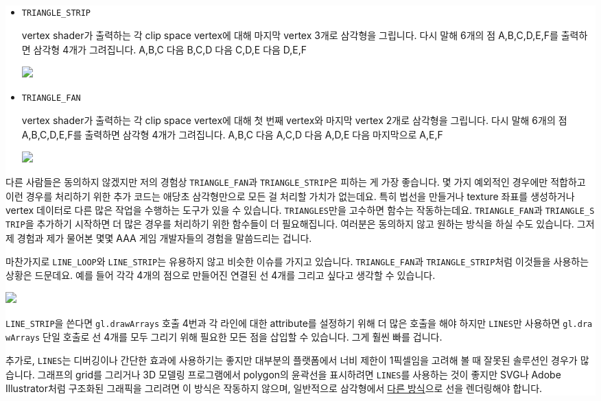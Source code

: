 * `TRIANGLE_STRIP`

   vertex shader가 출력하는 각 clip space vertex에 대해 마지막 vertex 3개로 삼각형을 그립니다.
   다시 말해 6개의 점 A,B,C,D,E,F를 출력하면 삼각형 4개가 그려집니다.
   A,B,C 다음 B,C,D 다음 C,D,E 다음 D,E,F

   <div class="webgl_center"><img src="resources/gl-triangle-strip.svg" style="width: 400px;"></div>

* `TRIANGLE_FAN`

   vertex shader가 출력하는 각 clip space vertex에 대해 첫 번째 vertex와 마지막 vertex 2개로 삼각형을 그립니다.
   다시 말해 6개의 점 A,B,C,D,E,F를 출력하면 삼각형 4개가 그려집니다.
   A,B,C 다음 A,C,D 다음 A,D,E 다음 마지막으로 A,E,F

   <div class="webgl_center"><img src="resources/gl-triangle-fan.svg" style="width: 400px;"></div>

다른 사람들은 동의하지 않겠지만 저의 경험상 `TRIANGLE_FAN`과 `TRIANGLE_STRIP`은 피하는 게 가장 좋습니다.
몇 가지 예외적인 경우에만 적합하고 이런 경우를 처리하기 위한 추가 코드는 애당초 삼각형만으로 모든 걸 처리할 가치가 없는데요.
특히 법선을 만들거나 texture 좌표를 생성하거나 vertex 데이터로 다른 많은 작업을 수행하는 도구가 있을 수 있습니다.
`TRIANGLES`만을 고수하면 함수는 작동하는데요.
`TRIANGLE_FAN`과 `TRIANGLE_STRIP`을 추가하기 시작하면 더 많은 경우를 처리하기 위한 함수들이 더 필요해집니다.
여러분은 동의하지 않고 원하는 방식을 하실 수도 있습니다.
그저 제 경험과 제가 물어본 몇몇 AAA 게임 개발자들의 경험을 말씀드리는 겁니다.

마찬가지로 `LINE_LOOP`와 `LINE_STRIP`는 유용하지 않고 비슷한 이슈를 가지고 있습니다.
`TRIANGLE_FAN`과 `TRIANGLE_STRIP`처럼 이것들을 사용하는 상황은 드문데요.
예를 들어 각각 4개의 점으로 만들어진 연결된 선 4개를 그리고 싶다고 생각할 수 있습니다.

<div class="webgl_center"><img src="resources/4-lines-4-points.svg" style="width: 400px;"></div>

`LINE_STRIP`을 쓴다면 `gl.drawArrays` 호출 4번과 각 라인에 대한 attribute를 설정하기 위해 더 많은 호출을 해야 하지만 `LINES`만 사용하면 `gl.drawArrays` 단일 호출로 선 4개를 모두 그리기 위해 필요한 모든 점을 삽입할 수 있습니다.
그게 훨씬 빠를 겁니다.

추가로, `LINES`는 디버깅이나 간단한 효과에 사용하기는 좋지만 대부분의 플랫폼에서 너비 제한이 1픽셀임을 고려해 볼 때 잘못된 솔루션인 경우가 많습니다.
그래프의 grid를 그리거나 3D 모델링 프로그램에서 polygon의 윤곽선을 표시하려면 `LINES`를 사용하는 것이 좋지만 SVG나 Adobe Illustrator처럼 구조화된 그래픽을 그리려면 이 방식은 작동하지 않으며, 일반적으로 삼각형에서 [다른 방식](https://mattdesl.svbtle.com/drawing-lines-is-hard)으로 선을 렌더링해야 합니다.
